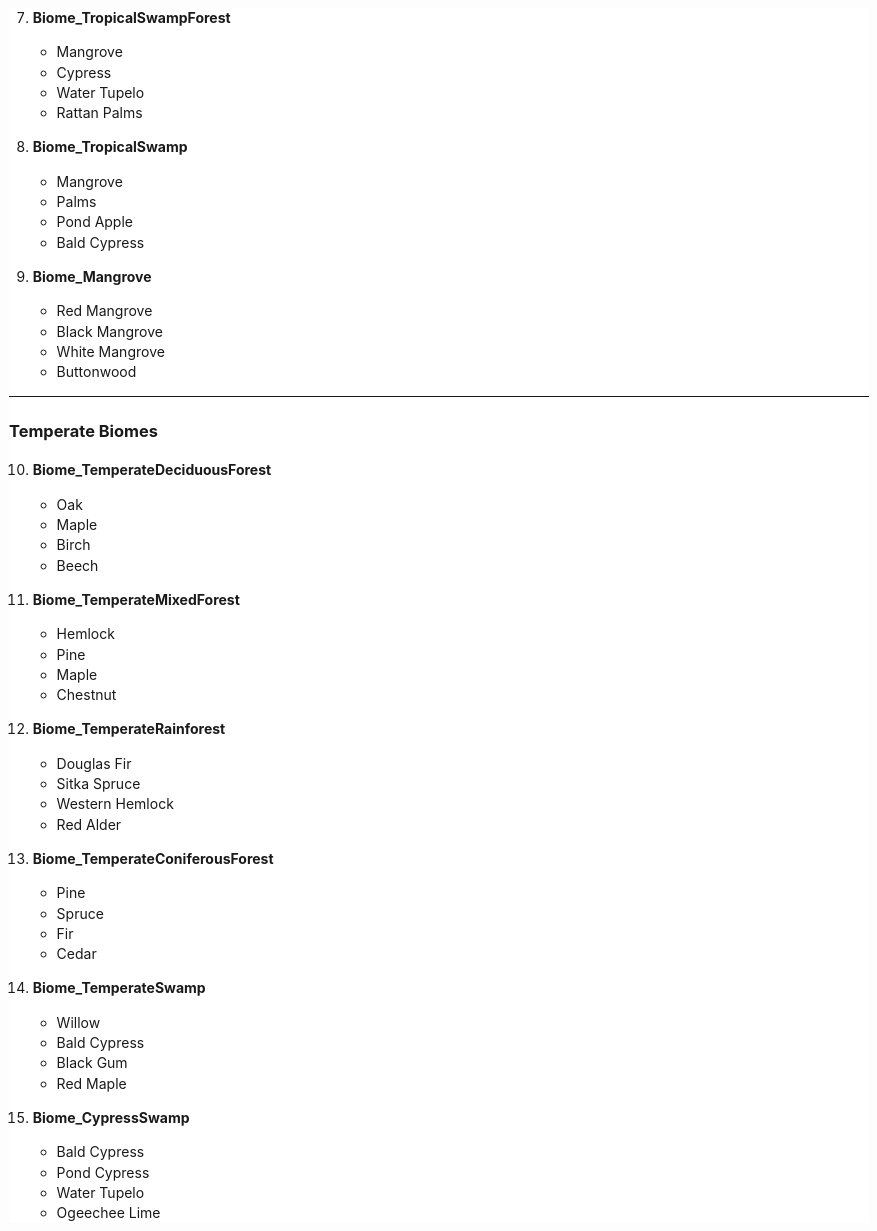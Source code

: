 7. **Biome_TropicalSwampForest**
   - Mangrove
   - Cypress
   - Water Tupelo
   - Rattan Palms

8. **Biome_TropicalSwamp**
   - Mangrove
   - Palms
   - Pond Apple
   - Bald Cypress

9. **Biome_Mangrove**
   - Red Mangrove
   - Black Mangrove
   - White Mangrove
   - Buttonwood

---

### **Temperate Biomes**
10. **Biome_TemperateDeciduousForest**
    - Oak
    - Maple
    - Birch
    - Beech

11. **Biome_TemperateMixedForest**
    - Hemlock
    - Pine
    - Maple
    - Chestnut

12. **Biome_TemperateRainforest**
    - Douglas Fir
    - Sitka Spruce
    - Western Hemlock
    - Red Alder

13. **Biome_TemperateConiferousForest**
    - Pine
    - Spruce
    - Fir
    - Cedar

14. **Biome_TemperateSwamp**
    - Willow
    - Bald Cypress
    - Black Gum
    - Red Maple

15. **Biome_CypressSwamp**
    - Bald Cypress
    - Pond Cypress
    - Water Tupelo
    - Ogeechee Lime
